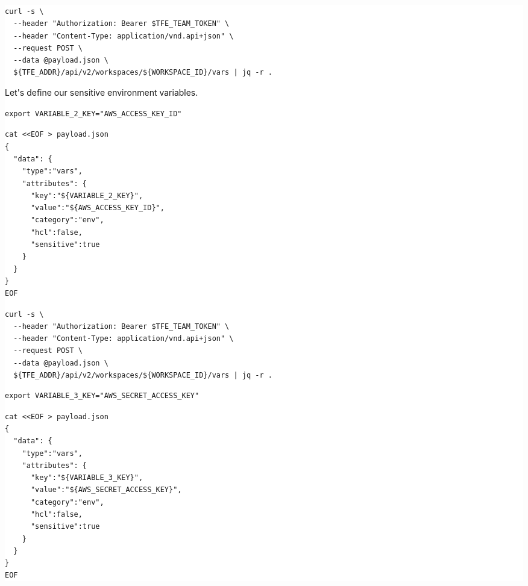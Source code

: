 ```
curl -s \
  --header "Authorization: Bearer $TFE_TEAM_TOKEN" \
  --header "Content-Type: application/vnd.api+json" \
  --request POST \
  --data @payload.json \
  ${TFE_ADDR}/api/v2/workspaces/${WORKSPACE_ID}/vars | jq -r .
```

Let's define our sensitive environment variables.

```
export VARIABLE_2_KEY="AWS_ACCESS_KEY_ID"
```

```
cat <<EOF > payload.json
{
  "data": {
    "type":"vars",
    "attributes": {
      "key":"${VARIABLE_2_KEY}",
      "value":"${AWS_ACCESS_KEY_ID}",
      "category":"env",
      "hcl":false,
      "sensitive":true
    }
  }
}
EOF
```

```
curl -s \
  --header "Authorization: Bearer $TFE_TEAM_TOKEN" \
  --header "Content-Type: application/vnd.api+json" \
  --request POST \
  --data @payload.json \
  ${TFE_ADDR}/api/v2/workspaces/${WORKSPACE_ID}/vars | jq -r .
```

```
export VARIABLE_3_KEY="AWS_SECRET_ACCESS_KEY"
```

```
cat <<EOF > payload.json
{
  "data": {
    "type":"vars",
    "attributes": {
      "key":"${VARIABLE_3_KEY}",
      "value":"${AWS_SECRET_ACCESS_KEY}",
      "category":"env",
      "hcl":false,
      "sensitive":true
    }
  }
}
EOF
```
